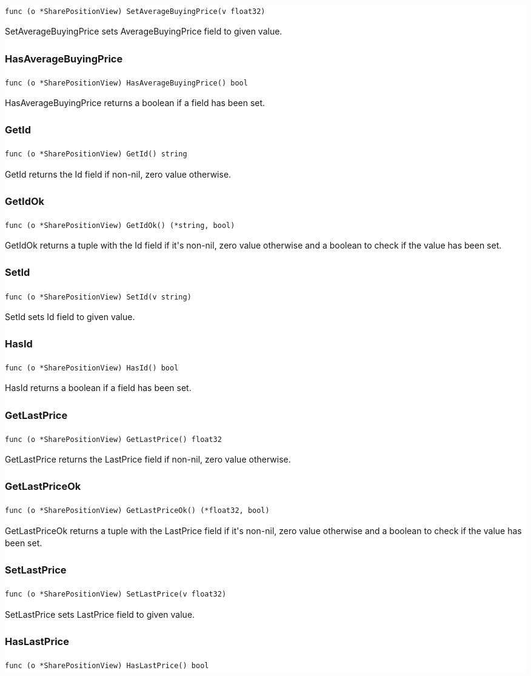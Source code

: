 `func (o *SharePositionView) SetAverageBuyingPrice(v float32)`

SetAverageBuyingPrice sets AverageBuyingPrice field to given value.

### HasAverageBuyingPrice

`func (o *SharePositionView) HasAverageBuyingPrice() bool`

HasAverageBuyingPrice returns a boolean if a field has been set.

### GetId

`func (o *SharePositionView) GetId() string`

GetId returns the Id field if non-nil, zero value otherwise.

### GetIdOk

`func (o *SharePositionView) GetIdOk() (*string, bool)`

GetIdOk returns a tuple with the Id field if it's non-nil, zero value otherwise
and a boolean to check if the value has been set.

### SetId

`func (o *SharePositionView) SetId(v string)`

SetId sets Id field to given value.

### HasId

`func (o *SharePositionView) HasId() bool`

HasId returns a boolean if a field has been set.

### GetLastPrice

`func (o *SharePositionView) GetLastPrice() float32`

GetLastPrice returns the LastPrice field if non-nil, zero value otherwise.

### GetLastPriceOk

`func (o *SharePositionView) GetLastPriceOk() (*float32, bool)`

GetLastPriceOk returns a tuple with the LastPrice field if it's non-nil, zero value otherwise
and a boolean to check if the value has been set.

### SetLastPrice

`func (o *SharePositionView) SetLastPrice(v float32)`

SetLastPrice sets LastPrice field to given value.

### HasLastPrice

`func (o *SharePositionView) HasLastPrice() bool`
